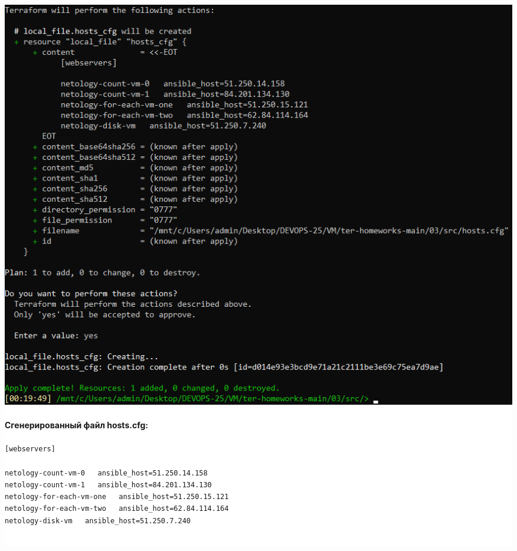 ![MarkDown](img/7.png)
#### Сгенерированный файл hosts.cfg:
```
[webservers]

netology-count-vm-0   ansible_host=51.250.14.158
netology-count-vm-1   ansible_host=84.201.134.130
netology-for-each-vm-one   ansible_host=51.250.15.121
netology-for-each-vm-two   ansible_host=62.84.114.164
netology-disk-vm   ansible_host=51.250.7.240
```
<br>
